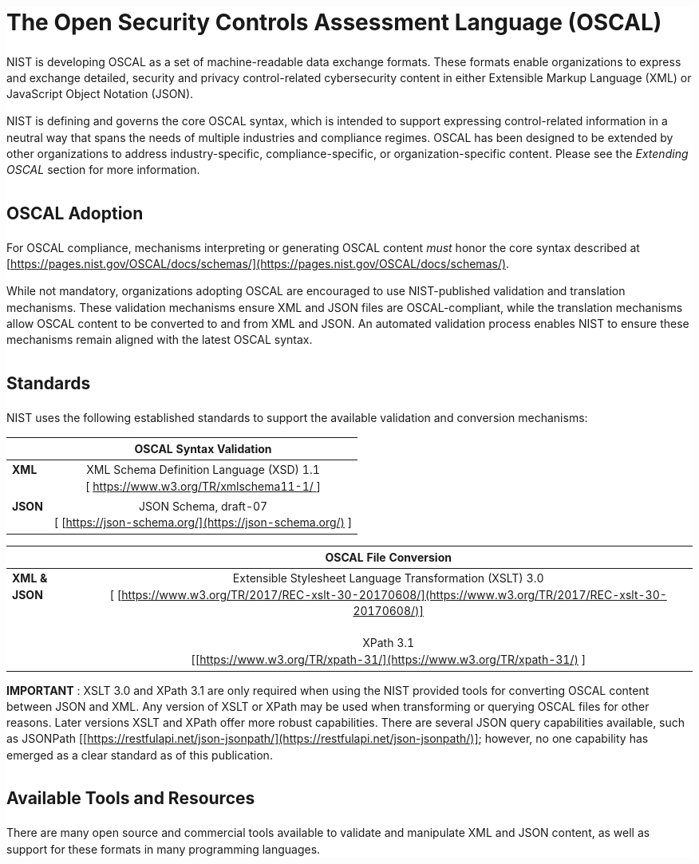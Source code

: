 # The Open Security Controls Assessment Language (OSCAL)

NIST is developing OSCAL as a set of machine-readable data exchange formats. These formats enable organizations to express and exchange detailed, security and privacy control-related cybersecurity content in either Extensible Markup Language (XML) or JavaScript Object Notation (JSON).

NIST is defining and governs the core OSCAL syntax, which is intended to support expressing control-related information in a neutral way that spans the needs of multiple industries and compliance regimes. OSCAL has been designed to be extended by other organizations to address industry-specific, compliance-specific, or organization-specific content. Please see the _Extending OSCAL_ section for more information.

## OSCAL Adoption

For OSCAL compliance, mechanisms interpreting or generating OSCAL content _must_ honor the core syntax described at [https://pages.nist.gov/OSCAL/docs/schemas/](https://pages.nist.gov/OSCAL/docs/schemas/).

While not mandatory, organizations adopting OSCAL are encouraged to use NIST-published validation and translation mechanisms. These validation mechanisms ensure XML and JSON files are OSCAL-compliant, while the translation mechanisms allow OSCAL content to be converted to and from XML and JSON. An automated validation process enables NIST to ensure these mechanisms remain aligned with the latest OSCAL syntax.

## Standards

NIST uses the following established standards to support the available validation and conversion mechanisms:

|   | **OSCAL Syntax Validation**|
| --- | :---: |
| **XML** | XML Schema Definition Language (XSD) 1.1 <br /> [ [https://www.w3.org/TR/xmlschema11-1/ ](https://www.w3.org/TR/xmlschema11-1/ )] |
| **JSON** | JSON Schema, draft-07 <br /> [ [https://json-schema.org/](https://json-schema.org/) ] |

|    | **OSCAL File Conversion** |
| --- | :---: |
| **XML & JSON** | Extensible Stylesheet Language Transformation (XSLT) 3.0 <br /> [ [https://www.w3.org/TR/2017/REC-xslt-30-20170608/](https://www.w3.org/TR/2017/REC-xslt-30-20170608/)]<br /><br />XPath 3.1<br />[[https://www.w3.org/TR/xpath-31/](https://www.w3.org/TR/xpath-31/) ] |

**IMPORTANT** : XSLT 3.0 and XPath 3.1 are only required when using the NIST provided tools for converting OSCAL content between JSON and XML. Any version of XSLT or XPath may be used when transforming or querying OSCAL files for other reasons. Later versions XSLT and XPath offer more robust capabilities. There are several JSON query capabilities available, such as JSONPath [[https://restfulapi.net/json-jsonpath/](https://restfulapi.net/json-jsonpath/)]; however, no one capability has emerged as a clear standard as of this publication.

## Available Tools and Resources

There are many open source and commercial tools available to validate and manipulate XML and JSON content, as well as support for these formats in many programming languages.
